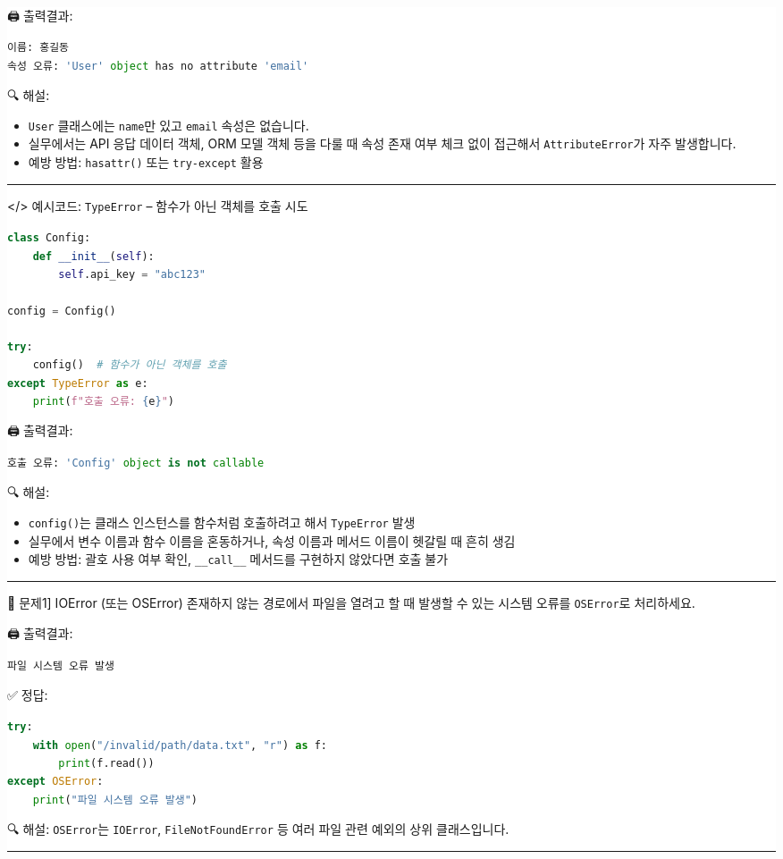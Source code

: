 🖨️ 출력결과:
```python
이름: 홍길동
속성 오류: 'User' object has no attribute 'email'
```

🔍 해설:
- `User` 클래스에는 `name`만 있고 `email` 속성은 없습니다.
- 실무에서는 API 응답 데이터 객체, ORM 모델 객체 등을 다룰 때 속성 존재 여부 체크 없이 접근해서 `AttributeError`가 자주 발생합니다.
- 예방 방법: `hasattr()` 또는 `try-except` 활용

---
</> 예시코드: `TypeError` – 함수가 아닌 객체를 호출 시도
```python
class Config:
    def __init__(self):
        self.api_key = "abc123"

config = Config()

try:
    config()  # 함수가 아닌 객체를 호출
except TypeError as e:
    print(f"호출 오류: {e}")
```

🖨️ 출력결과:
```python
호출 오류: 'Config' object is not callable
```

🔍 해설:
- `config()`는 클래스 인스턴스를 함수처럼 호출하려고 해서 `TypeError` 발생
- 실무에서 변수 이름과 함수 이름을 혼동하거나, 속성 이름과 메서드 이름이 헷갈릴 때 흔히 생김
- 예방 방법: 괄호 사용 여부 확인, `__call__` 메서드를 구현하지 않았다면 호출 불가

---
📝 문제1] IOError (또는 OSError)
존재하지 않는 경로에서 파일을 열려고 할 때 발생할 수 있는 시스템 오류를 `OSError`로 처리하세요.

🖨️ 출력결과:
```python
파일 시스템 오류 발생
```

✅ 정답:
```python
try:
    with open("/invalid/path/data.txt", "r") as f:
        print(f.read())
except OSError:
    print("파일 시스템 오류 발생")
```

🔍 해설:
`OSError`는 `IOError`, `FileNotFoundError` 등 여러 파일 관련 예외의 상위 클래스입니다.

---
